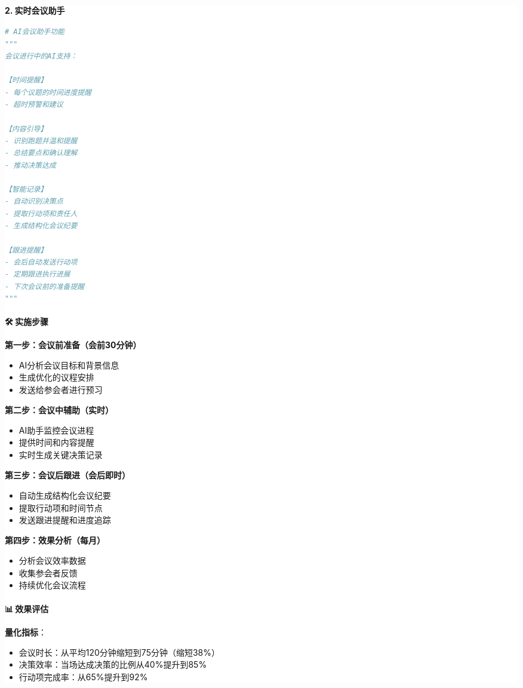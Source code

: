 **2. 实时会议助手**
```python
# AI会议助手功能
"""
会议进行中的AI支持：

【时间提醒】
- 每个议题的时间进度提醒
- 超时预警和建议

【内容引导】  
- 识别跑题并温和提醒
- 总结要点和确认理解
- 推动决策达成

【智能记录】
- 自动识别决策点
- 提取行动项和责任人
- 生成结构化会议纪要

【跟进提醒】
- 会后自动发送行动项  
- 定期跟进执行进展
- 下次会议前的准备提醒
"""
```

#### 🛠️ 实施步骤

**第一步：会议前准备（会前30分钟）**
- AI分析会议目标和背景信息
- 生成优化的议程安排
- 发送给参会者进行预习

**第二步：会议中辅助（实时）**
- AI助手监控会议进程
- 提供时间和内容提醒
- 实时生成关键决策记录

**第三步：会议后跟进（会后即时）**
- 自动生成结构化会议纪要
- 提取行动项和时间节点
- 发送跟进提醒和进度追踪

**第四步：效果分析（每月）**
- 分析会议效率数据
- 收集参会者反馈
- 持续优化会议流程

#### 📊 效果评估

**量化指标**：
- 会议时长：从平均120分钟缩短到75分钟（缩短38%）
- 决策效率：当场达成决策的比例从40%提升到85%
- 行动项完成率：从65%提升到92%
